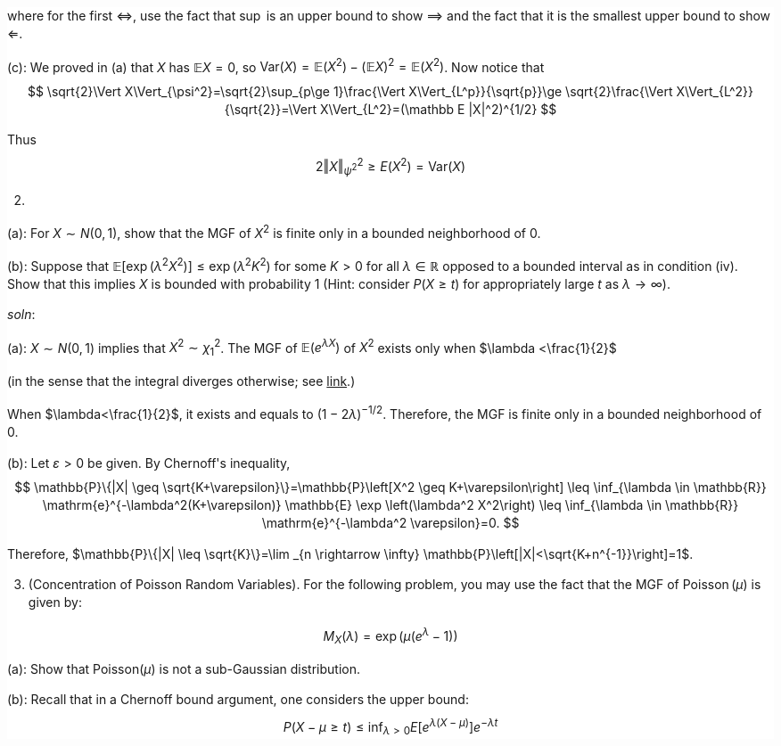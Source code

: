 where for the first $\iff$, use the fact that $\sup$ is an upper bound to show $\implies$ and the fact that it is the smallest upper bound to show $\Longleftarrow$.

(c): We proved in (a) that $X$ has $\mathbb E X=0$, so $\mathrm{Var}(X)=\mathbb E (X^2) - (\mathbb E X)^2=\mathbb E (X^2)$. Now notice that
$$
\sqrt{2}\Vert X\Vert_{\psi^2}=\sqrt{2}\sup_{p\ge 1}\frac{\Vert X\Vert_{L^p}}{\sqrt{p}}\ge \sqrt{2}\frac{\Vert X\Vert_{L^2}}{\sqrt{2}}=\Vert X\Vert_{L^2}=(\mathbb E |X|^2)^{1/2}
$$

Thus
$$
2\Vert X\Vert_{\psi^2}^2\ge E(X^2)=\mathrm{Var}(X)
$$

2. 

(a): For $X \sim N(0,1)$, show that the MGF of $X^2$ is finite only in a bounded neighborhood of $0$.

(b): Suppose that $\mathbb E\left[\exp \left(\lambda^2 X^2\right)\right] \leq \exp \left(\lambda^2 K^2\right)$ for some $K>0$ for all $\lambda \in \mathbb{R}$ opposed to a bounded interval as in condition (iv). Show that this implies $X$ is bounded with probability 1 (Hint: consider $P(X \geq t)$ for appropriately large $t$ as $\lambda \rightarrow \infty)$.

*soln*:

(a): $X \sim N(0,1)$ implies that $X^2\sim \chi_1^2$. The MGF of $\mathbb E(e^{\lambda X})$ of $X^2$ exists only when $\lambda <\frac{1}{2}$ 

(in the sense that the integral diverges otherwise; see [link](https://proofwiki.org/wiki/Moment_Generating_Function_of_Chi-Squared_Distribution).)

When $\lambda<\frac{1}{2}$, it exists and equals to $(1-2\lambda)^{-1/2}$. Therefore, the MGF is finite only in a bounded neighborhood of $0$.

(b): Let $\varepsilon>0$ be given. By Chernoff's inequality,
$$
\mathbb{P}\{|X| \geq \sqrt{K+\varepsilon}\}=\mathbb{P}\left[X^2 \geq K+\varepsilon\right] \leq \inf_{\lambda \in \mathbb{R}} \mathrm{e}^{-\lambda^2(K+\varepsilon)} \mathbb{E} \exp \left(\lambda^2 X^2\right) \leq \inf_{\lambda \in \mathbb{R}} \mathrm{e}^{-\lambda^2 \varepsilon}=0.
$$

Therefore, $\mathbb{P}\{|X| \leq \sqrt{K}\}=\lim _{n \rightarrow \infty} \mathbb{P}\left[|X|<\sqrt{K+n^{-1}}\right]=1$.

3. (Concentration of Poisson Random Variables). For the following problem, you may use the fact that the MGF of $\operatorname{Poisson}(\mu)$ is given by:

$$
M_X(\lambda)=\exp \left(\mu\left(e^\lambda-1\right)\right)
$$

(a): Show that Poisson$(\mu)$ is not a sub-Gaussian distribution.

(b): Recall that in a Chernoff bound argument, one considers the upper bound:
$$
P(X-\mu \geq t) \leq \inf_{\lambda>0} E\left[e^{\lambda(X-\mu)}\right] e^{-\lambda t}
$$
